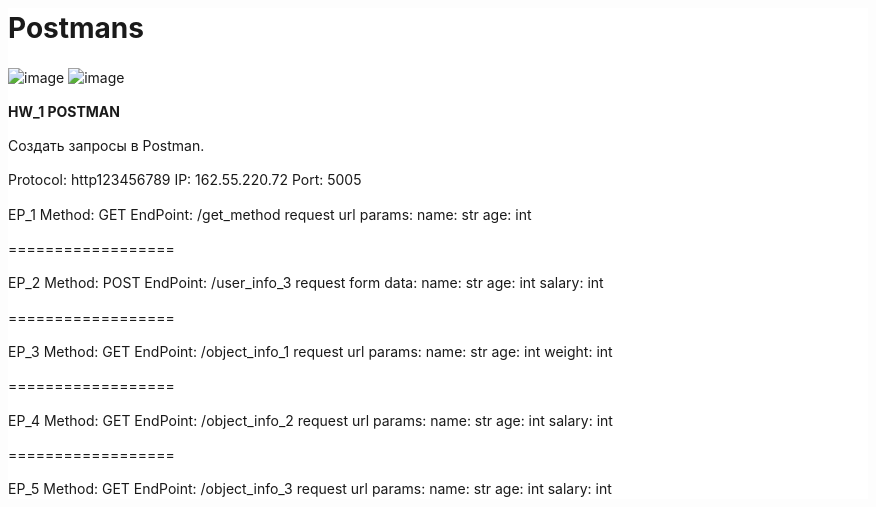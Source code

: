 # Postmans
![image](https://github.com/MelikovGraf/Postman/assets/98654937/67360947-6ecd-4f41-97d7-8c7b8658d932)
![image](https://github.com/MelikovGraf/Postman/assets/98654937/c0a7c5b2-76b6-4d49-9c8b-c594ec3b6fe4)


**HW_1 POSTMAN**

Создать запросы в Postman.

Protocol: http123456789
IP: 162.55.220.72
Port: 5005

EP_1
Method: GET
EndPoint: /get_method
request url params: 
 name: str
 age: int

==================

EP_2
Method: POST
EndPoint: /user_info_3
request form data: 
 name: str
 age: int
 salary: int

==================

EP_3
Method: GET
EndPoint: /object_info_1
request url params: 
 name: str
 age: int
 weight: int

==================

EP_4
Method: GET
EndPoint: /object_info_2
request url params: 
 name: str
 age: int
 salary: int


==================

EP_5
Method: GET
EndPoint: /object_info_3
request url params: 
 name: str
 age: int
 salary: int

